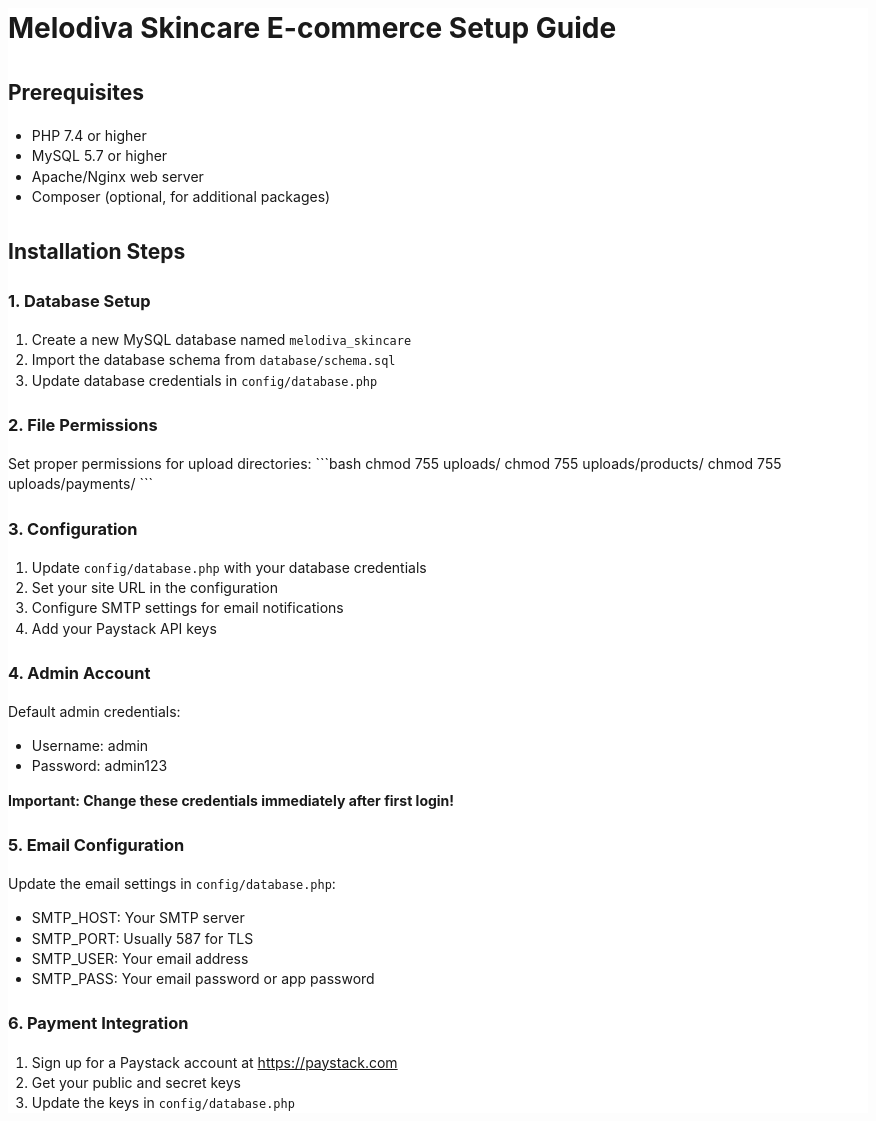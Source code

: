 # Melodiva Skincare E-commerce Setup Guide

## Prerequisites
- PHP 7.4 or higher
- MySQL 5.7 or higher
- Apache/Nginx web server
- Composer (optional, for additional packages)

## Installation Steps

### 1. Database Setup
1. Create a new MySQL database named `melodiva_skincare`
2. Import the database schema from `database/schema.sql`
3. Update database credentials in `config/database.php`

### 2. File Permissions
Set proper permissions for upload directories:
\`\`\`bash
chmod 755 uploads/
chmod 755 uploads/products/
chmod 755 uploads/payments/
\`\`\`

### 3. Configuration
1. Update `config/database.php` with your database credentials
2. Set your site URL in the configuration
3. Configure SMTP settings for email notifications
4. Add your Paystack API keys

### 4. Admin Account
Default admin credentials:
- Username: admin
- Password: admin123

**Important: Change these credentials immediately after first login!**

### 5. Email Configuration
Update the email settings in `config/database.php`:
- SMTP_HOST: Your SMTP server
- SMTP_PORT: Usually 587 for TLS
- SMTP_USER: Your email address
- SMTP_PASS: Your email password or app password

### 6. Payment Integration
1. Sign up for a Paystack account at https://paystack.com
2. Get your public and secret keys
3. Update the keys in `config/database.php`
